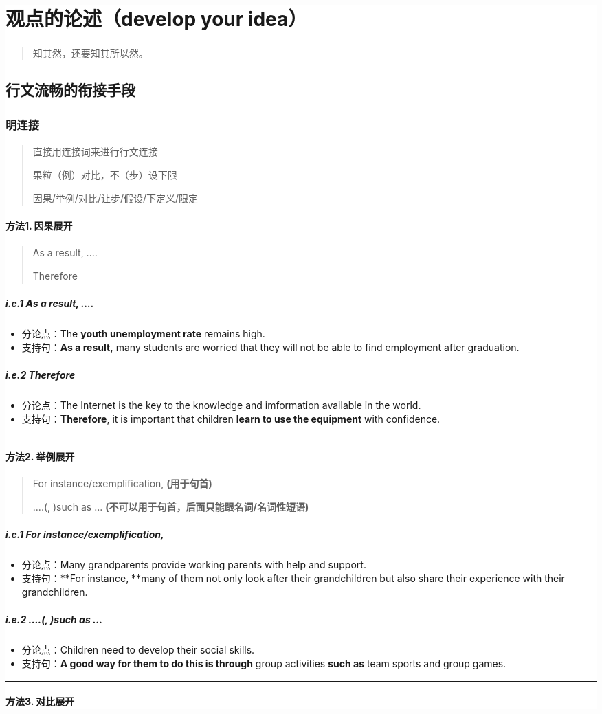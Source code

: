 # 观点的论述（develop your idea）

> 知其然，还要知其所以然。 

## 行文流畅的衔接手段

### 明连接

> 直接用连接词来进行行文连接
>
> 果粒（例）对比，不（步）设下限
>
> 因果/举例/对比/让步/假设/下定义/限定

#### 方法1. 因果展开

> As a result, ....
>
> Therefore

##### i.e.1 As a result, ....

+ 分论点：The **youth unemployment rate** remains high.
+ 支持句：**As a result,** many students are worried that they will not be able to find employment after graduation.

##### i.e.2 Therefore

+ 分论点：The Internet is the key to the knowledge and imformation available in the world.
+ 支持句：**Therefore**, it is important that children **learn to use the equipment** with confidence.

---

#### 方法2. 举例展开

> For instance/exemplification,  **(用于句首)**
>
> ....(, )such as ... **(不可以用于句首，后面只能跟名词/名词性短语)**

##### i.e.1 For instance/exemplification, 

+ 分论点：Many grandparents provide working parents with help and support.
+ 支持句：**For instance, **many of them not only look after their grandchildren but also share their experience with their grandchildren.

##### i.e.2 ....(, )such as ...

+ 分论点：Children need to develop their social skills.
+ 支持句：**A good way for them to do this is through** group activities **such as** team sports and group games.

---

#### 方法3. 对比展开
